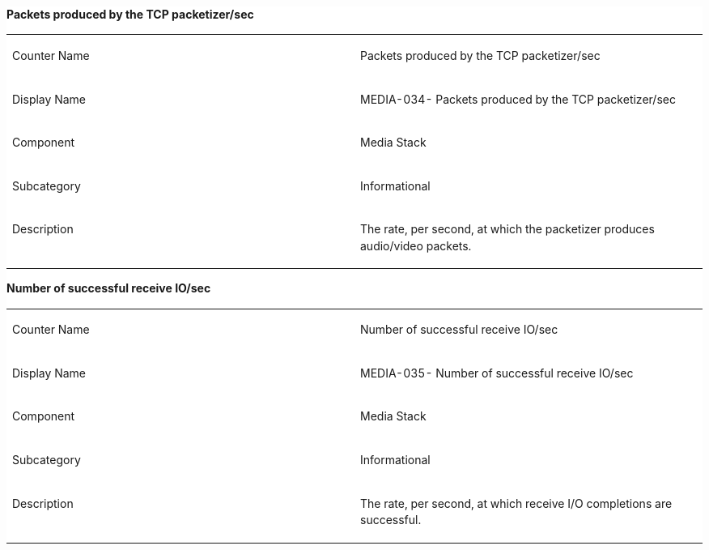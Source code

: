 
**Packets produced by the TCP packetizer/sec**

<table>
<colgroup>
<col style="width: 50%" />
<col style="width: 50%" />
</colgroup>
<tbody>
<tr class="odd">
<td><p>Counter Name</p></td>
<td><p>Packets produced by the TCP packetizer/sec</p></td>
</tr>
<tr class="even">
<td><p>Display Name</p></td>
<td><p>MEDIA-034- Packets produced by the TCP packetizer/sec</p></td>
</tr>
<tr class="odd">
<td><p>Component</p></td>
<td><p>Media Stack</p></td>
</tr>
<tr class="even">
<td><p>Subcategory</p></td>
<td><p>Informational</p></td>
</tr>
<tr class="odd">
<td><p>Description</p></td>
<td><p>The rate, per second, at which the packetizer produces audio/video packets.</p></td>
</tr>
</tbody>
</table>


**Number of successful receive IO/sec**

<table>
<colgroup>
<col style="width: 50%" />
<col />
</colgroup>
<tbody>
<tr class="odd">
<td><p>Counter Name</p></td>
<td><p>Number of successful receive IO/sec</p></td>
</tr>
<tr class="even">
<td><p>Display Name</p></td>
<td><p>MEDIA-035- Number of successful receive IO/sec</p></td>
</tr>
<tr class="odd">
<td><p>Component</p></td>
<td><p>Media Stack</p></td>
</tr>
<tr class="even">
<td><p>Subcategory</p></td>
<td><p>Informational</p></td>
</tr>
<tr class="odd">
<td><p>Description</p></td>
<td><p>The rate, per second, at which receive I/O completions are successful.</p></td>
</tr>
</tbody>
</table>
